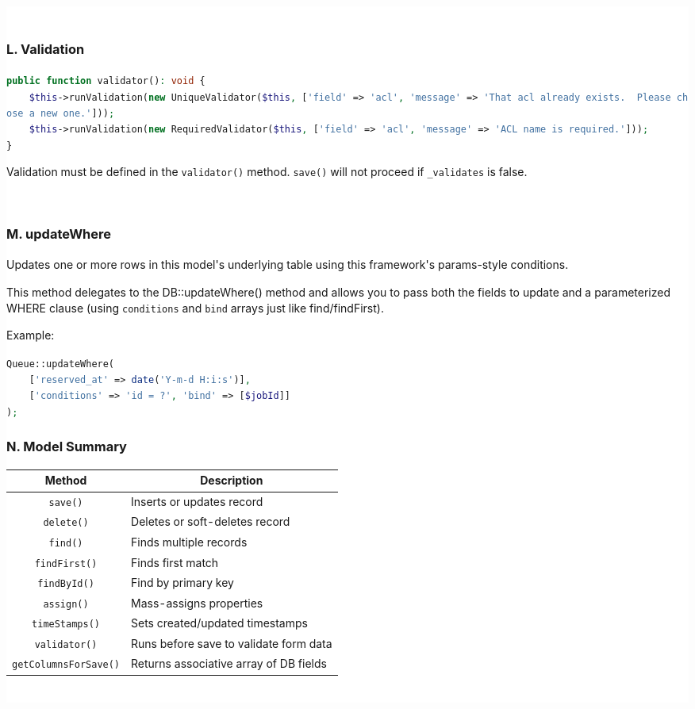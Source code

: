 <br>

### L. Validation  <a id="validation">
```php
public function validator(): void {
    $this->runValidation(new UniqueValidator($this, ['field' => 'acl', 'message' => 'That acl already exists.  Please chose a new one.']));
    $this->runValidation(new RequiredValidator($this, ['field' => 'acl', 'message' => 'ACL name is required.'])); 
}
```

Validation must be defined in the `validator()` method. `save()` will not proceed if `_validates` is false.

<br>

### M. updateWhere <a id="update-where">
Updates one or more rows in this model's underlying table using this framework's params-style conditions.
     
This method delegates to the DB::updateWhere() method and allows you to pass both the fields to update and a parameterized WHERE clause (using `conditions` and `bind` arrays just like find/findFirst).

Example:
```php
Queue::updateWhere(
    ['reserved_at' => date('Y-m-d H:i:s')],
    ['conditions' => 'id = ?', 'bind' => [$jobId]]
);
```
### N. Model Summary  <a id="model-summary">

| Method | Description |
|:------:|-------------|
| `save()` | Inserts or updates record |
| `delete()` | Deletes or soft-deletes record |
| `find()` | Finds multiple records |
| `findFirst()` | Finds first match |
| `findById()` | Find by primary key |
| `assign()` | Mass-assigns properties |
| `timeStamps()` | Sets created/updated timestamps |
| `validator()` | Runs before save to validate form data |
| `getColumnsForSave()` | Returns associative array of DB fields |

<br>
